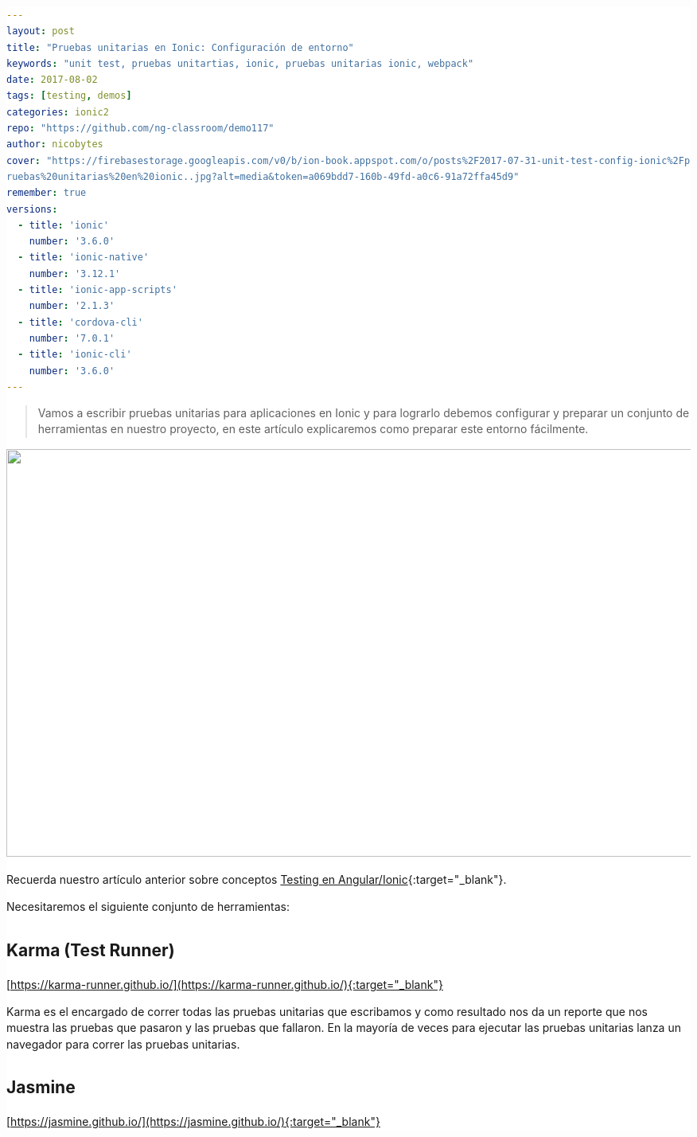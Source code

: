 ```yaml
---
layout: post
title: "Pruebas unitarias en Ionic: Configuración de entorno"
keywords: "unit test, pruebas unitartias, ionic, pruebas unitarias ionic, webpack"
date: 2017-08-02
tags: [testing, demos]
categories: ionic2
repo: "https://github.com/ng-classroom/demo117"
author: nicobytes
cover: "https://firebasestorage.googleapis.com/v0/b/ion-book.appspot.com/o/posts%2F2017-07-31-unit-test-config-ionic%2Fpruebas%20unitarias%20en%20ionic..jpg?alt=media&token=a069bdd7-160b-49fd-a0c6-91a72ffa45d9"
remember: true
versions:
  - title: 'ionic'
    number: '3.6.0'
  - title: 'ionic-native'
    number: '3.12.1'
  - title: 'ionic-app-scripts'
    number: '2.1.3'
  - title: 'cordova-cli'
    number: '7.0.1'
  - title: 'ionic-cli'
    number: '3.6.0'
---
```


> Vamos a escribir pruebas unitarias para aplicaciones en Ionic y para lograrlo debemos configurar y preparar un conjunto de herramientas en nuestro proyecto, en este artículo explicaremos como preparar este entorno fácilmente.


<img width="1024" height="512" class="responsive" src="https://firebasestorage.googleapis.com/v0/b/ion-book.appspot.com/o/posts%2F2017-07-31-unit-test-config-ionic%2Fpruebas%20unitarias%20en%20ionic..jpg?alt=media&token=a069bdd7-160b-49fd-a0c6-91a72ffa45d9">



Recuerda nuestro artículo anterior sobre conceptos [Testing en Angular/Ionic](https://www.ion-book.com/blog/tips/testing-with-ionic/){:target="_blank"}.

Necesitaremos el siguiente conjunto de herramientas:

## Karma (Test Runner)

[https://karma-runner.github.io/](https://karma-runner.github.io/){:target="_blank"}

Karma es el encargado de correr todas las pruebas unitarias que escribamos y como resultado nos da un reporte que nos muestra las pruebas que pasaron y las pruebas que fallaron. En la mayoría de veces para ejecutar las pruebas unitarias lanza un navegador para correr las pruebas unitarias.

## Jasmine

[https://jasmine.github.io/](https://jasmine.github.io/){:target="_blank"}
